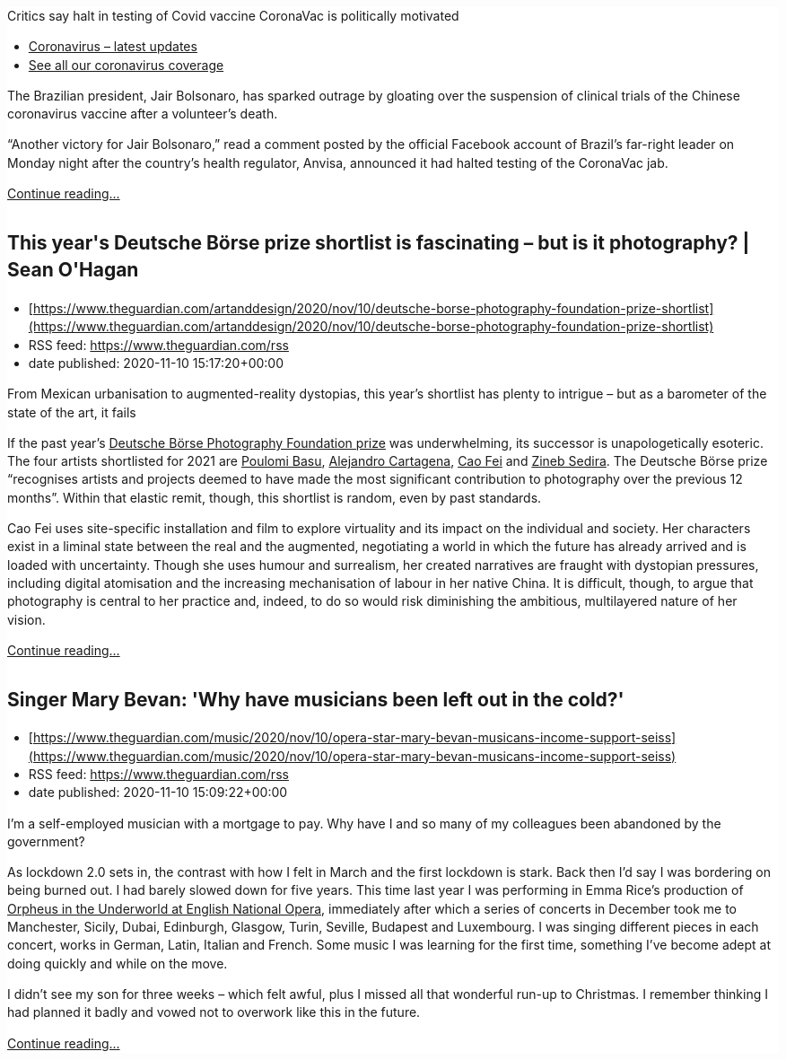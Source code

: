 <p>Critics say halt in testing of Covid vaccine CoronaVac is politically motivated</p><ul><li><a href="https://www.theguardian.com/world/series/coronavirus-live/latest">Coronavirus – latest updates</a></li><li><a href="https://www.theguardian.com/world/coronavirus-outbreak">See all our coronavirus coverage</a></li></ul><p>The Brazilian president, Jair Bolsonaro, has sparked outrage by gloating over the suspension of clinical trials of the Chinese coronavirus vaccine after a volunteer’s death.</p><p>“Another victory for Jair Bolsonaro,” read a comment posted by the official Facebook account of Brazil’s far-right leader on Monday night after the country’s health regulator, Anvisa, announced it had halted testing of the CoronaVac jab.</p> <a href="https://www.theguardian.com/world/2020/nov/10/jair-bolsonaro-claims-victory-after-suspension-of-chinese-covid-vaccine-trial">Continue reading...</a>

## This year's Deutsche Börse prize shortlist is fascinating – but is it photography? | Sean O'Hagan
 - [https://www.theguardian.com/artanddesign/2020/nov/10/deutsche-borse-photography-foundation-prize-shortlist](https://www.theguardian.com/artanddesign/2020/nov/10/deutsche-borse-photography-foundation-prize-shortlist)
 - RSS feed: https://www.theguardian.com/rss
 - date published: 2020-11-10 15:17:20+00:00

<p>From Mexican urbanisation to augmented-reality dystopias, this year’s shortlist has plenty to intrigue – but as a barometer of the state of the art, it fails</p><p>If the past year’s <a href="https://www.theguardian.com/artanddesign/2020/feb/20/deutsche-borse-photography-prize-review-big-ideas-but-the-wrong-place-for-them">Deutsche Börse Photography Foundation prize</a> was underwhelming, its successor is unapologetically esoteric. The four artists shortlisted for 2021 are <a href="http://www.poulomibasu.com/">Poulomi Basu</a>, <a href="https://alejandrocartagena.com/">Alejandro Cartagena</a>, <a href="https://www.theguardian.com/artanddesign/2020/mar/04/cao-fei-blueprints-review-would-you-trade-love-for-progress">Cao Fei</a> and <a href="https://www.zinebsedira.com/">Zineb Sedira</a>. The Deutsche Börse prize “recognises artists and projects deemed to have made the most significant contribution to photography over the previous 12 months”. Within that elastic remit, though, this shortlist is random, even by past standards.</p><p>Cao Fei uses site-specific installation and film to explore virtuality and its impact on the individual and society. Her characters exist in a liminal state between the real and the augmented, negotiating a world in which the future has already arrived and is loaded with uncertainty. Though she uses humour and surrealism, her created narratives are fraught with dystopian pressures, including digital atomisation and the increasing mechanisation of labour in her native China. It is difficult, though, to argue that photography is central to her practice and, indeed, to do so would risk diminishing the ambitious, multilayered nature of her vision.</p> <a href="https://www.theguardian.com/artanddesign/2020/nov/10/deutsche-borse-photography-foundation-prize-shortlist">Continue reading...</a>

## Singer Mary Bevan: 'Why have musicians been left out in the cold?'
 - [https://www.theguardian.com/music/2020/nov/10/opera-star-mary-bevan-musicans-income-support-seiss](https://www.theguardian.com/music/2020/nov/10/opera-star-mary-bevan-musicans-income-support-seiss)
 - RSS feed: https://www.theguardian.com/rss
 - date published: 2020-11-10 15:09:22+00:00

<p>I’m a self-employed musician with a mortgage to pay. Why have I and so many of my colleagues been abandoned by the government?</p><p>As lockdown 2.0 sets in, the contrast with how I felt in March and the first lockdown is stark. Back then I’d say I was bordering on being burned out. I had barely slowed down for five years. This time last year I was performing in Emma Rice’s production of <a href="https://www.theguardian.com/music/2019/oct/06/orpheus-in-the-underworld-coliseum-london-review-emma-rice-eno">Orpheus in the Underworld at English National Opera</a>, immediately after which a series of concerts in December took me to Manchester, Sicily, Dubai, Edinburgh, Glasgow, Turin, Seville, Budapest and Luxembourg. I was singing different pieces in each concert, works in German, Latin, Italian and French. Some music I was learning for the first time, something I’ve become adept at doing quickly and while on the move.</p><p>I didn’t see my son for three weeks – which felt awful, plus I missed all that wonderful run-up to Christmas. I remember thinking I had planned it badly and vowed not to overwork like this in the future.</p> <a href="https://www.theguardian.com/music/2020/nov/10/opera-star-mary-bevan-musicans-income-support-seiss">Continue reading...</a>
